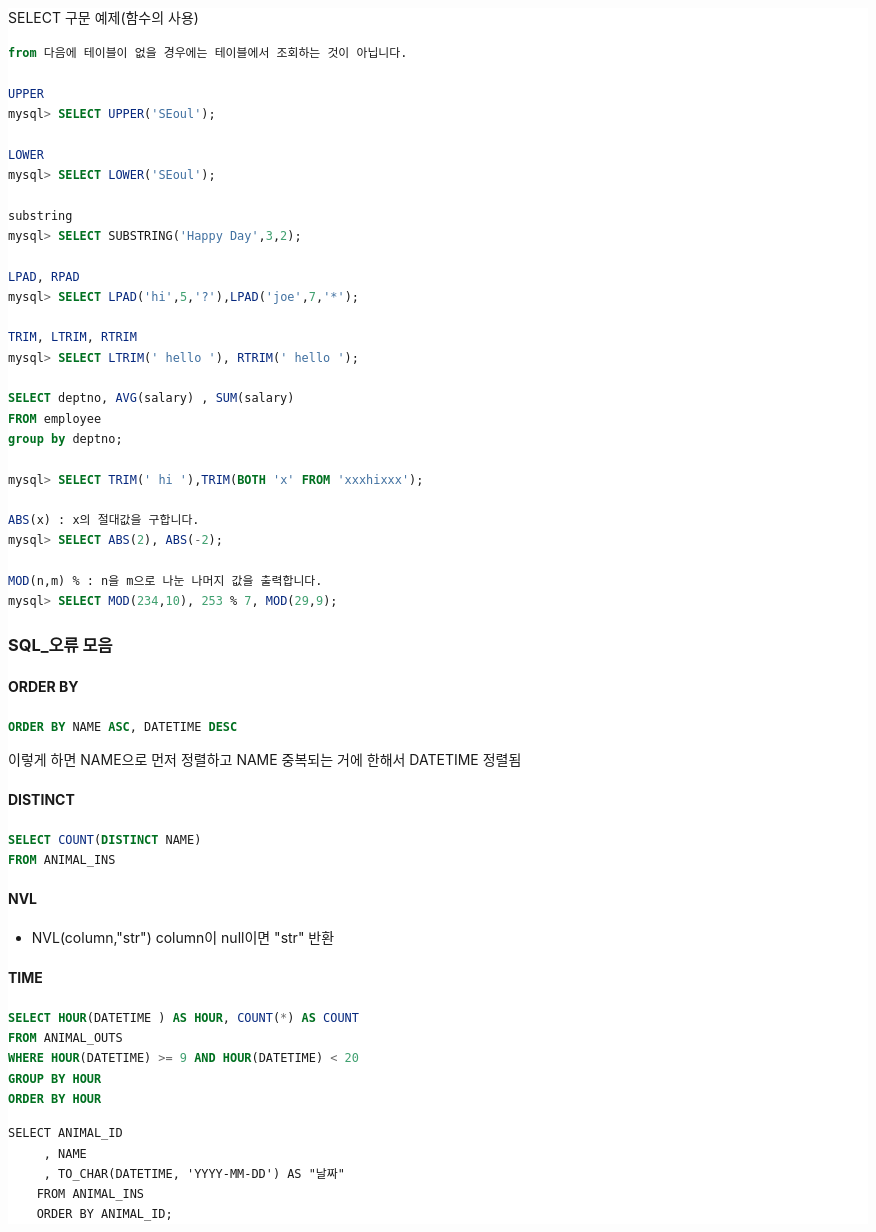 SELECT 구문 예제(함수의 사용)
```sql
from 다음에 테이블이 없을 경우에는 테이블에서 조회하는 것이 아닙니다.

UPPER
mysql> SELECT UPPER('SEoul');

LOWER
mysql> SELECT LOWER('SEoul');

substring
mysql> SELECT SUBSTRING('Happy Day',3,2);

LPAD, RPAD
mysql> SELECT LPAD('hi',5,'?'),LPAD('joe',7,'*');

TRIM, LTRIM, RTRIM
mysql> SELECT LTRIM(' hello '), RTRIM(' hello ');

SELECT deptno, AVG(salary) , SUM(salary)
FROM employee
group by deptno;

mysql> SELECT TRIM(' hi '),TRIM(BOTH 'x' FROM 'xxxhixxx');

ABS(x) : x의 절대값을 구합니다.
mysql> SELECT ABS(2), ABS(-2);

MOD(n,m) % : n을 m으로 나눈 나머지 값을 출력합니다.
mysql> SELECT MOD(234,10), 253 % 7, MOD(29,9);
```

### SQL_오류 모음

#### ORDER BY
```sql
ORDER BY NAME ASC, DATETIME DESC
```
이렇게 하면 NAME으로 먼저 정렬하고 NAME 중복되는 거에 한해서 DATETIME 정렬됨

#### DISTINCT
```sql
SELECT COUNT(DISTINCT NAME)
FROM ANIMAL_INS
```
#### NVL
* NVL(column,"str")
column이 null이면 "str" 반환 


#### TIME
```sql
SELECT HOUR(DATETIME ) AS HOUR, COUNT(*) AS COUNT
FROM ANIMAL_OUTS
WHERE HOUR(DATETIME) >= 9 AND HOUR(DATETIME) < 20
GROUP BY HOUR
ORDER BY HOUR
```
```
SELECT ANIMAL_ID
     , NAME
     , TO_CHAR(DATETIME, 'YYYY-MM-DD') AS "날짜"
    FROM ANIMAL_INS
    ORDER BY ANIMAL_ID;
```
```
```